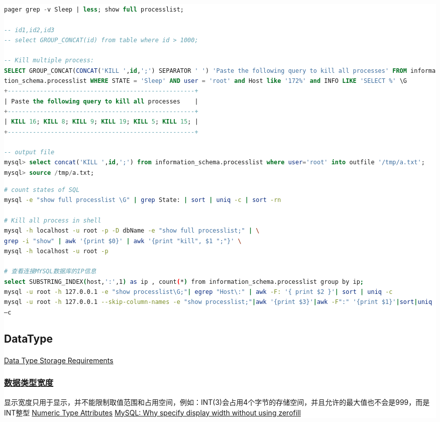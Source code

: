 ```SQL
pager grep -v Sleep | less; show full processlist;

-- id1,id2,id3
-- select GROUP_CONCAT(id) from table where id > 1000;

-- Kill multiple process:
SELECT GROUP_CONCAT(CONCAT('KILL ',id,';') SEPARATOR ' ') 'Paste the following query to kill all processes' FROM information_schema.processlist WHERE STATE = 'Sleep' AND user = 'root' and Host like '172%' and INFO LIKE 'SELECT %' \G
+----------------------------------------------------+
| Paste the following query to kill all processes    |
+----------------------------------------------------+
| KILL 16; KILL 8; KILL 9; KILL 19; KILL 5; KILL 15; |
+----------------------------------------------------+

-- output file
mysql> select concat('KILL ',id,';') from information_schema.processlist where user='root' into outfile '/tmp/a.txt';
mysql> source /tmp/a.txt;

```

``` bash
# count states of SQL
mysql -e "show full processlist \G" | grep State: | sort | uniq -c | sort -rn

# Kill all process in shell
mysql -h localhost -u root -p -D dbName -e "show full processlist;" | \
grep -i "show" | awk '{print $0}' | awk '{print "kill", $1 ";"}' \
mysql -h localhost -u root -p

# 查看连接MYSQL数据库的IP信息
select SUBSTRING_INDEX(host,':',1) as ip , count(*) from information_schema.processlist group by ip;
mysql -u root -h 127.0.0.1 -e "show processlist\G;"| egrep "Host\:" | awk -F: '{ print $2 }'| sort | uniq -c
mysql -u root -h 127.0.0.1 --skip-column-names -e "show processlist;"|awk '{print $3}'|awk -F":" '{print $1}'|sort|uniq –c
```

## DataType

[Data Type Storage Requirements](https://dev.mysql.com/doc/refman/8.0/en/storage-requirements.html#data-types-storage-reqs-strings)

### [数据类型宽度](http://blog.jobbole.com/87318/ )

显示宽度只用于显示，并不能限制取值范围和占用空间，例如：INT(3)会占用4个字节的存储空间，并且允许的最大值也不会是999，而是INT整型
[Numeric Type Attributes](https://dev.mysql.com/doc/refman/5.7/en/numeric-type-attributes.html )
[MySQL: Why specify display width without using zerofill](https://stackoverflow.com/questions/12592376/mysql-why-specify-display-width-without-using-zerofill )
